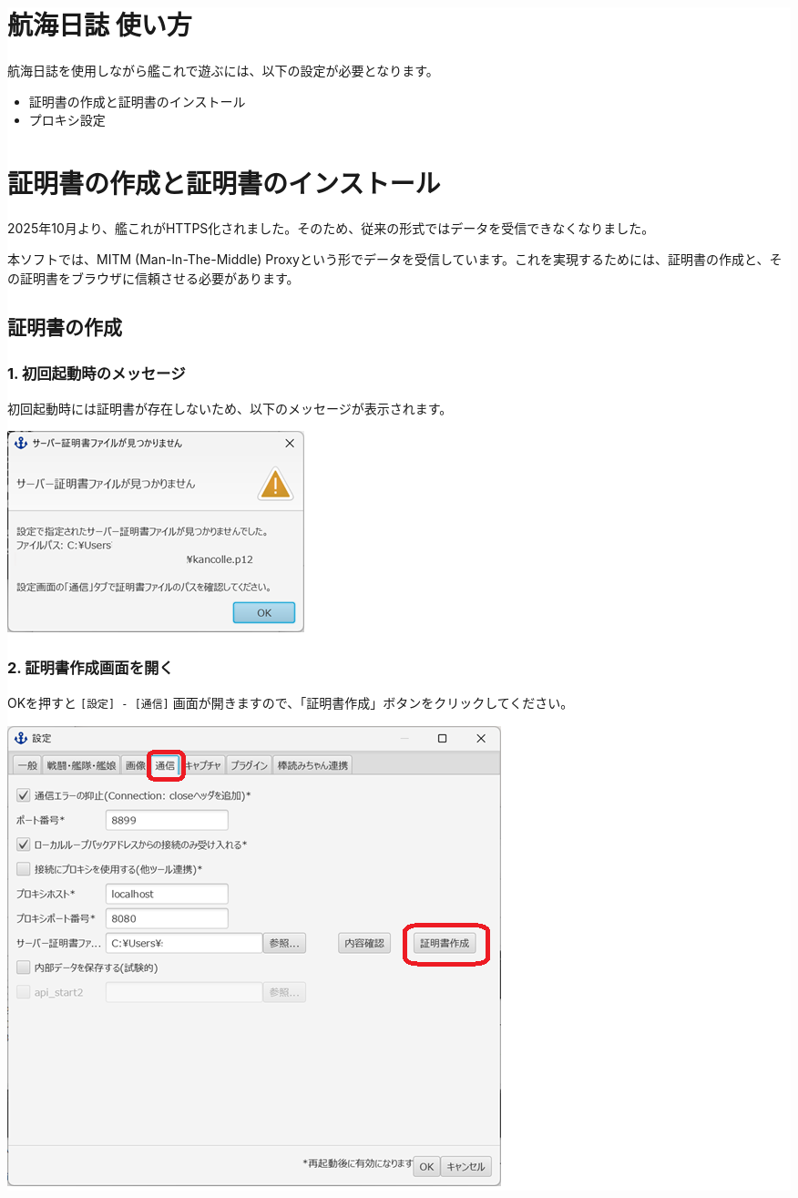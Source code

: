 # 航海日誌 使い方

航海日誌を使用しながら艦これで遊ぶには、以下の設定が必要となります。

* 証明書の作成と証明書のインストール
* プロキシ設定

# 証明書の作成と証明書のインストール

2025年10月より、艦これがHTTPS化されました。そのため、従来の形式ではデータを受信できなくなりました。

本ソフトでは、MITM (Man-In-The-Middle) Proxyという形でデータを受信しています。これを実現するためには、証明書の作成と、その証明書をブラウザに信頼させる必要があります。

## 証明書の作成

### 1. 初回起動時のメッセージ

初回起動時には証明書が存在しないため、以下のメッセージが表示されます。

![サーバー証明書ファイルが見つかりません](images/certificate_1.png)

### 2. 証明書作成画面を開く

OKを押すと `[設定] - [通信]` 画面が開きますので、「証明書作成」ボタンをクリックしてください。

![設定-通信](images/certificate_2.png)